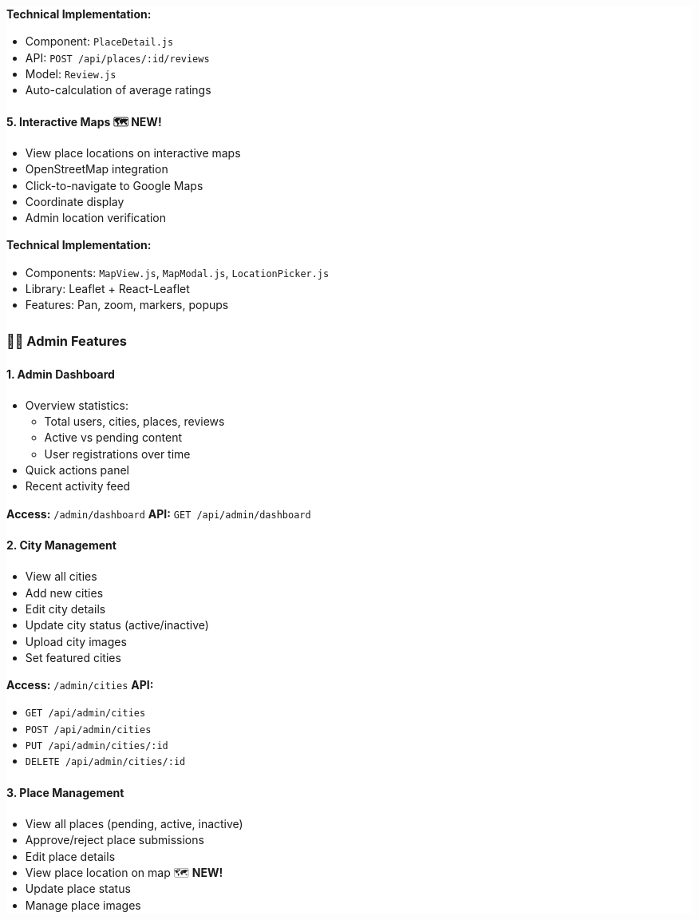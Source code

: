 **Technical Implementation:**
- Component: `PlaceDetail.js`
- API: `POST /api/places/:id/reviews`
- Model: `Review.js`
- Auto-calculation of average ratings

#### 5. Interactive Maps 🗺️ **NEW!**
- View place locations on interactive maps
- OpenStreetMap integration
- Click-to-navigate to Google Maps
- Coordinate display
- Admin location verification

**Technical Implementation:**
- Components: `MapView.js`, `MapModal.js`, `LocationPicker.js`
- Library: Leaflet + React-Leaflet
- Features: Pan, zoom, markers, popups

### 👨‍💼 Admin Features

#### 1. Admin Dashboard
- Overview statistics:
  - Total users, cities, places, reviews
  - Active vs pending content
  - User registrations over time
- Quick actions panel
- Recent activity feed

**Access:** `/admin/dashboard`
**API:** `GET /api/admin/dashboard`

#### 2. City Management
- View all cities
- Add new cities
- Edit city details
- Update city status (active/inactive)
- Upload city images
- Set featured cities

**Access:** `/admin/cities`
**API:** 
- `GET /api/admin/cities`
- `POST /api/admin/cities`
- `PUT /api/admin/cities/:id`
- `DELETE /api/admin/cities/:id`

#### 3. Place Management
- View all places (pending, active, inactive)
- Approve/reject place submissions
- Edit place details
- View place location on map 🗺️ **NEW!**
- Update place status
- Manage place images
